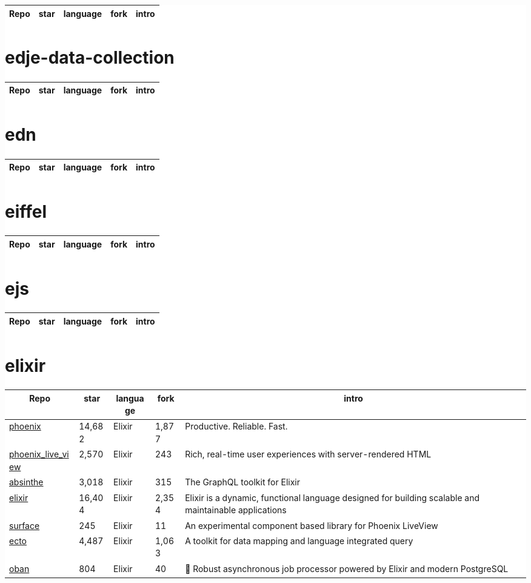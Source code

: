 Repo|star|language|fork|intro
-|-|-|-|-



# edje-data-collection

Repo|star|language|fork|intro
-|-|-|-|-



# edn

Repo|star|language|fork|intro
-|-|-|-|-



# eiffel

Repo|star|language|fork|intro
-|-|-|-|-



# ejs

Repo|star|language|fork|intro
-|-|-|-|-



# elixir

Repo|star|language|fork|intro
-|-|-|-|-
[phoenix](https://github.com/phoenixframework/phoenix)|14,682|Elixir|1,877|Productive. Reliable. Fast.
[phoenix_live_view](https://github.com/phoenixframework/phoenix_live_view)|2,570|Elixir|243|Rich, real-time user experiences with server-rendered HTML
[absinthe](https://github.com/absinthe-graphql/absinthe)|3,018|Elixir|315|The GraphQL toolkit for Elixir
[elixir](https://github.com/elixir-lang/elixir)|16,404|Elixir|2,354|Elixir is a dynamic, functional language designed for building scalable and maintainable applications
[surface](https://github.com/msaraiva/surface)|245|Elixir|11|An experimental component based library for Phoenix LiveView
[ecto](https://github.com/elixir-ecto/ecto)|4,487|Elixir|1,063|A toolkit for data mapping and language integrated query
[oban](https://github.com/sorentwo/oban)|804|Elixir|40|🥃 Robust asynchronous job processor powered by Elixir and modern PostgreSQL

